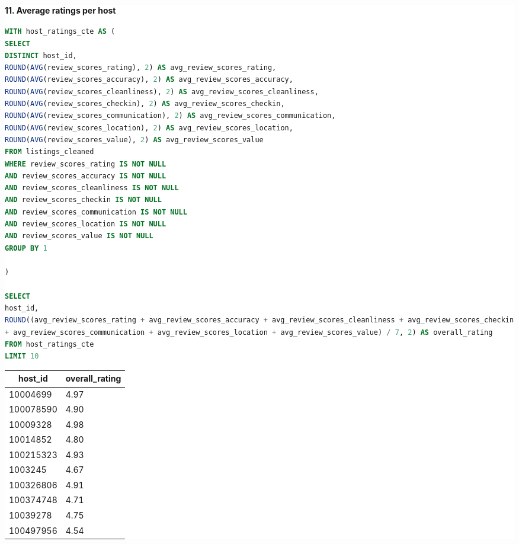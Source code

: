 
**11. Average ratings per host**
```sql
WITH host_ratings_cte AS (
SELECT
DISTINCT host_id,
ROUND(AVG(review_scores_rating), 2) AS avg_review_scores_rating,
ROUND(AVG(review_scores_accuracy), 2) AS avg_review_scores_accuracy,
ROUND(AVG(review_scores_cleanliness), 2) AS avg_review_scores_cleanliness,
ROUND(AVG(review_scores_checkin), 2) AS avg_review_scores_checkin,
ROUND(AVG(review_scores_communication), 2) AS avg_review_scores_communication,
ROUND(AVG(review_scores_location), 2) AS avg_review_scores_location,
ROUND(AVG(review_scores_value), 2) AS avg_review_scores_value
FROM listings_cleaned
WHERE review_scores_rating IS NOT NULL
AND review_scores_accuracy IS NOT NULL
AND review_scores_cleanliness IS NOT NULL
AND review_scores_checkin IS NOT NULL
AND review_scores_communication IS NOT NULL
AND review_scores_location IS NOT NULL
AND review_scores_value IS NOT NULL
GROUP BY 1

)

SELECT
host_id,
ROUND((avg_review_scores_rating + avg_review_scores_accuracy + avg_review_scores_cleanliness + avg_review_scores_checkin + avg_review_scores_communication + avg_review_scores_location + avg_review_scores_value) / 7, 2) AS overall_rating
FROM host_ratings_cte
LIMIT 10
```
| host_id   | overall_rating |
|-----------|----------------|
| 10004699  | 4.97           |
| 100078590 | 4.90           |
| 10009328  | 4.98           |
| 10014852  | 4.80           |
| 100215323 | 4.93           |
| 1003245   | 4.67           |
| 100326806 | 4.91           |
| 100374748 | 4.71           |
| 10039278  | 4.75           |
| 100497956 | 4.54           |
